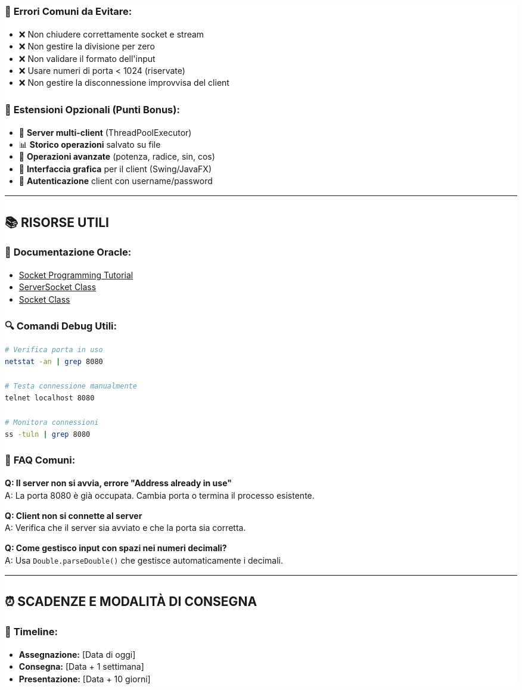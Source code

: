 ### 🚨 **Errori Comuni da Evitare:**
- ❌ Non chiudere correttamente socket e stream
- ❌ Non gestire la divisione per zero
- ❌ Non validare il formato dell'input
- ❌ Usare numeri di porta < 1024 (riservate)
- ❌ Non gestire la disconnessione improvvisa del client

### 🎯 **Estensioni Opzionali (Punti Bonus):**
- 🔄 **Server multi-client** (ThreadPoolExecutor)
- 📊 **Storico operazioni** salvato su file
- 🧮 **Operazioni avanzate** (potenza, radice, sin, cos)
- 🎨 **Interfaccia grafica** per il client (Swing/JavaFX)
- 🔐 **Autenticazione** client con username/password

---

## 📚 **RISORSE UTILI**

### 📖 **Documentazione Oracle:**
- [Socket Programming Tutorial](https://docs.oracle.com/javase/tutorial/networking/sockets/)
- [ServerSocket Class](https://docs.oracle.com/javase/8/docs/api/java/net/ServerSocket.html)
- [Socket Class](https://docs.oracle.com/javase/8/docs/api/java/net/Socket.html)

### 🔍 **Comandi Debug Utili:**
```bash
# Verifica porta in uso
netstat -an | grep 8080

# Testa connessione manualmente  
telnet localhost 8080

# Monitora connessioni
ss -tuln | grep 8080
```

### 💬 **FAQ Comuni:**

**Q: Il server non si avvia, errore "Address already in use"**  
A: La porta 8080 è già occupata. Cambia porta o termina il processo esistente.

**Q: Client non si connette al server**  
A: Verifica che il server sia avviato e che la porta sia corretta.

**Q: Come gestisco input con spazi nei numeri decimali?**  
A: Usa `Double.parseDouble()` che gestisce automaticamente i decimali.

---

## ⏰ **SCADENZE E MODALITÀ DI CONSEGNA**

### 📅 **Timeline:**
- **Assegnazione:** [Data di oggi]
- **Consegna:** [Data + 1 settimana]
- **Presentazione:** [Data + 10 giorni]
